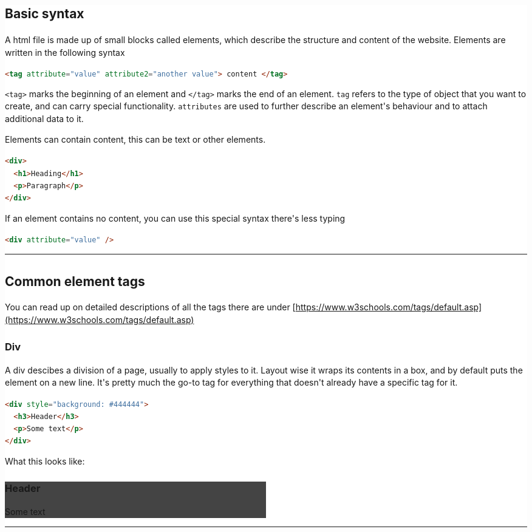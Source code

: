 ## Basic syntax

A html file is made up of small blocks called elements, which describe the structure and content of the website. Elements are written in the following syntax

```html
<tag attribute="value" attribute2="another value"> content </tag>
```

`<tag>` marks the beginning of an element and `</tag>` marks the end of an element.
`tag` refers to the type of object that you want to create, and can carry special functionality.
`attributes` are used to further describe an element's behaviour and to attach additional data to it.

Elements can contain content, this can be text or other elements.

```html
<div>
  <h1>Heading</h1>
  <p>Paragraph</p>
</div>
```

If an element contains no content, you can use this special syntax there's less typing

```html
<div attribute="value" />
```

---

## Common element tags

You can read up on detailed descriptions of all the tags there are under [https://www.w3schools.com/tags/default.asp](https://www.w3schools.com/tags/default.asp)

### Div

A div descibes a division of a page, usually to apply styles to it. Layout wise it wraps its contents in a box, and by default puts the element on a new line. It's pretty much the go-to tag for everything that doesn't already have a specific tag for it.

```html
<div style="background: #444444">
  <h3>Header</h3>
  <p>Some text</p>
</div>
```

What this looks like:

<div style="max-width: 50%">
<div style="background: #444444">
    <h3>Header</h3>
    <p>Some text</p>
</div>
</div>

---